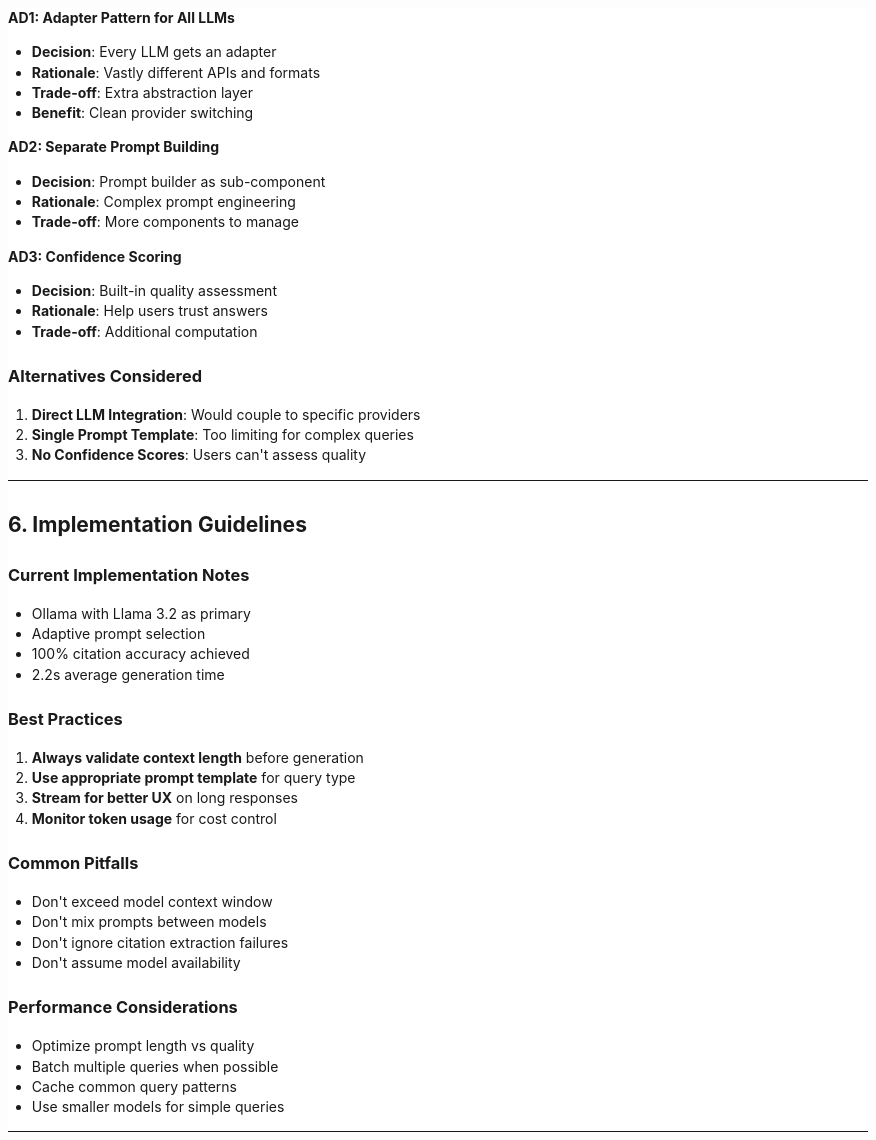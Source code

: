 **AD1: Adapter Pattern for All LLMs**
- **Decision**: Every LLM gets an adapter
- **Rationale**: Vastly different APIs and formats
- **Trade-off**: Extra abstraction layer
- **Benefit**: Clean provider switching

**AD2: Separate Prompt Building**
- **Decision**: Prompt builder as sub-component
- **Rationale**: Complex prompt engineering
- **Trade-off**: More components to manage

**AD3: Confidence Scoring**
- **Decision**: Built-in quality assessment
- **Rationale**: Help users trust answers
- **Trade-off**: Additional computation

### Alternatives Considered

1. **Direct LLM Integration**: Would couple to specific providers
2. **Single Prompt Template**: Too limiting for complex queries
3. **No Confidence Scores**: Users can't assess quality

---

## 6. Implementation Guidelines

### Current Implementation Notes

- Ollama with Llama 3.2 as primary
- Adaptive prompt selection
- 100% citation accuracy achieved
- 2.2s average generation time

### Best Practices

1. **Always validate context length** before generation
2. **Use appropriate prompt template** for query type
3. **Stream for better UX** on long responses
4. **Monitor token usage** for cost control

### Common Pitfalls

- Don't exceed model context window
- Don't mix prompts between models
- Don't ignore citation extraction failures
- Don't assume model availability

### Performance Considerations

- Optimize prompt length vs quality
- Batch multiple queries when possible
- Cache common query patterns
- Use smaller models for simple queries

---